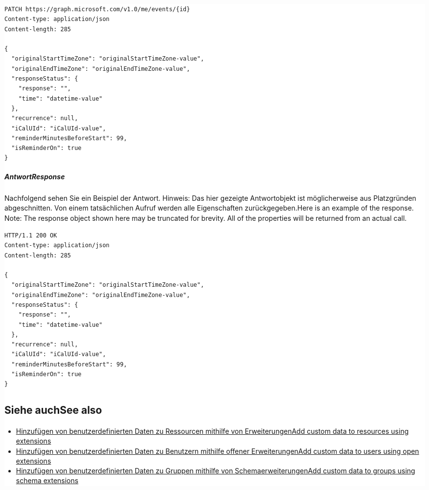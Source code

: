 ```http
PATCH https://graph.microsoft.com/v1.0/me/events/{id}
Content-type: application/json
Content-length: 285

{
  "originalStartTimeZone": "originalStartTimeZone-value",
  "originalEndTimeZone": "originalEndTimeZone-value",
  "responseStatus": {
    "response": "",
    "time": "datetime-value"
  },
  "recurrence": null,
  "iCalUId": "iCalUId-value",
  "reminderMinutesBeforeStart": 99,
  "isReminderOn": true
}
```

##### <a name="response"></a><span data-ttu-id="0a48f-201">Antwort</span><span class="sxs-lookup"><span data-stu-id="0a48f-201">Response</span></span>

<span data-ttu-id="0a48f-p110">Nachfolgend sehen Sie ein Beispiel der Antwort. Hinweis: Das hier gezeigte Antwortobjekt ist möglicherweise aus Platzgründen abgeschnitten. Von einem tatsächlichen Aufruf werden alle Eigenschaften zurückgegeben.</span><span class="sxs-lookup"><span data-stu-id="0a48f-p110">Here is an example of the response. Note: The response object shown here may be truncated for brevity. All of the properties will be returned from an actual call.</span></span>

```http
HTTP/1.1 200 OK
Content-type: application/json
Content-length: 285

{
  "originalStartTimeZone": "originalStartTimeZone-value",
  "originalEndTimeZone": "originalEndTimeZone-value",
  "responseStatus": {
    "response": "",
    "time": "datetime-value"
  },
  "recurrence": null,  
  "iCalUId": "iCalUId-value",
  "reminderMinutesBeforeStart": 99,
  "isReminderOn": true
}
```

## <a name="see-also"></a><span data-ttu-id="0a48f-205">Siehe auch</span><span class="sxs-lookup"><span data-stu-id="0a48f-205">See also</span></span>

- [<span data-ttu-id="0a48f-206">Hinzufügen von benutzerdefinierten Daten zu Ressourcen mithilfe von Erweiterungen</span><span class="sxs-lookup"><span data-stu-id="0a48f-206">Add custom data to resources using extensions</span></span>](/graph/extensibility-overview)
- [<span data-ttu-id="0a48f-207">Hinzufügen von benutzerdefinierten Daten zu Benutzern mithilfe offener Erweiterungen</span><span class="sxs-lookup"><span data-stu-id="0a48f-207">Add custom data to users using open extensions</span></span>](/graph/extensibility-open-users)
- [<span data-ttu-id="0a48f-208">Hinzufügen von benutzerdefinierten Daten zu Gruppen mithilfe von Schemaerweiterungen</span><span class="sxs-lookup"><span data-stu-id="0a48f-208">Add custom data to groups using schema extensions</span></span>](/graph/extensibility-schema-groups)





